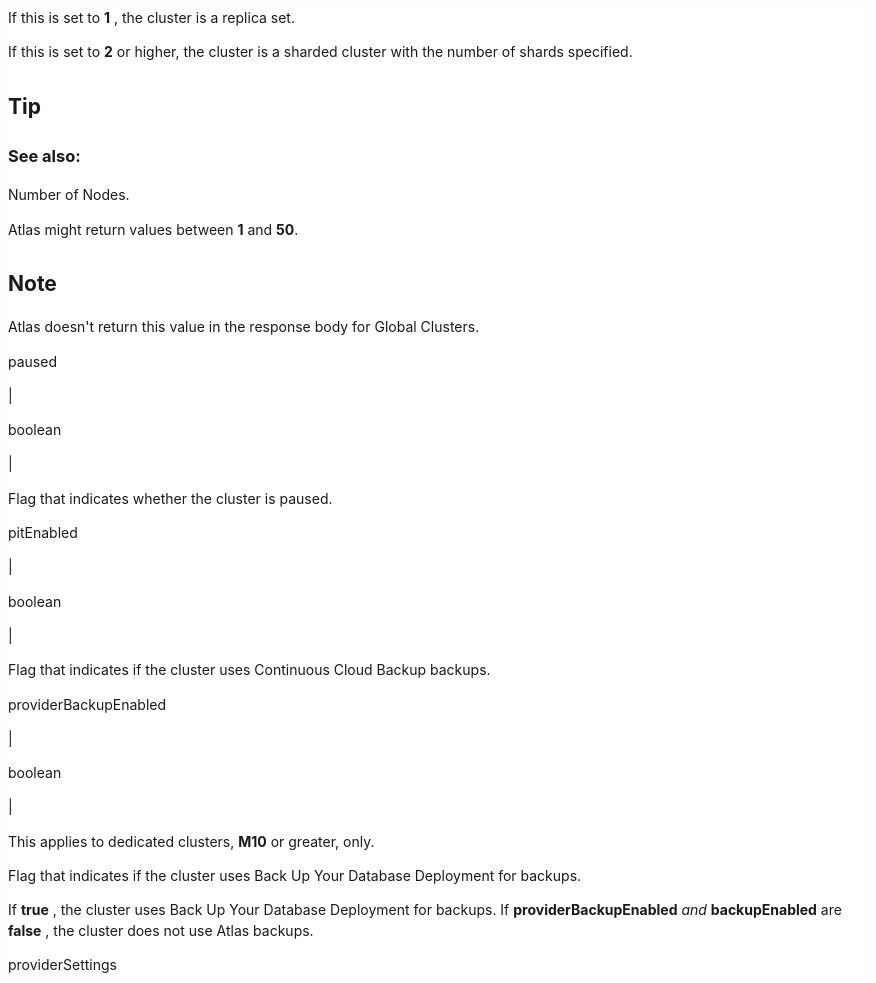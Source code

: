 If this is set to **1** , the cluster is a replica set.

If this is set to **2** or higher, the cluster is a sharded cluster with the
number of shards specified.

## Tip

### See also:

Number of Nodes.

Atlas might return values between **1** and **50**.

## Note

Atlas doesn't return this value in the response body for Global Clusters.  
  
paused

|

boolean

|

Flag that indicates whether the cluster is paused.  
  
pitEnabled

|

boolean

|

Flag that indicates if the cluster uses Continuous Cloud Backup backups.  
  
providerBackupEnabled

|

boolean

|

This applies to dedicated clusters, **M10** or greater, only.

Flag that indicates if the cluster uses Back Up Your Database Deployment for
backups.

If **true** , the cluster uses Back Up Your Database Deployment for backups.
If **providerBackupEnabled** _and_ **backupEnabled** are **false** , the
cluster does not use Atlas backups.  
  
providerSettings
